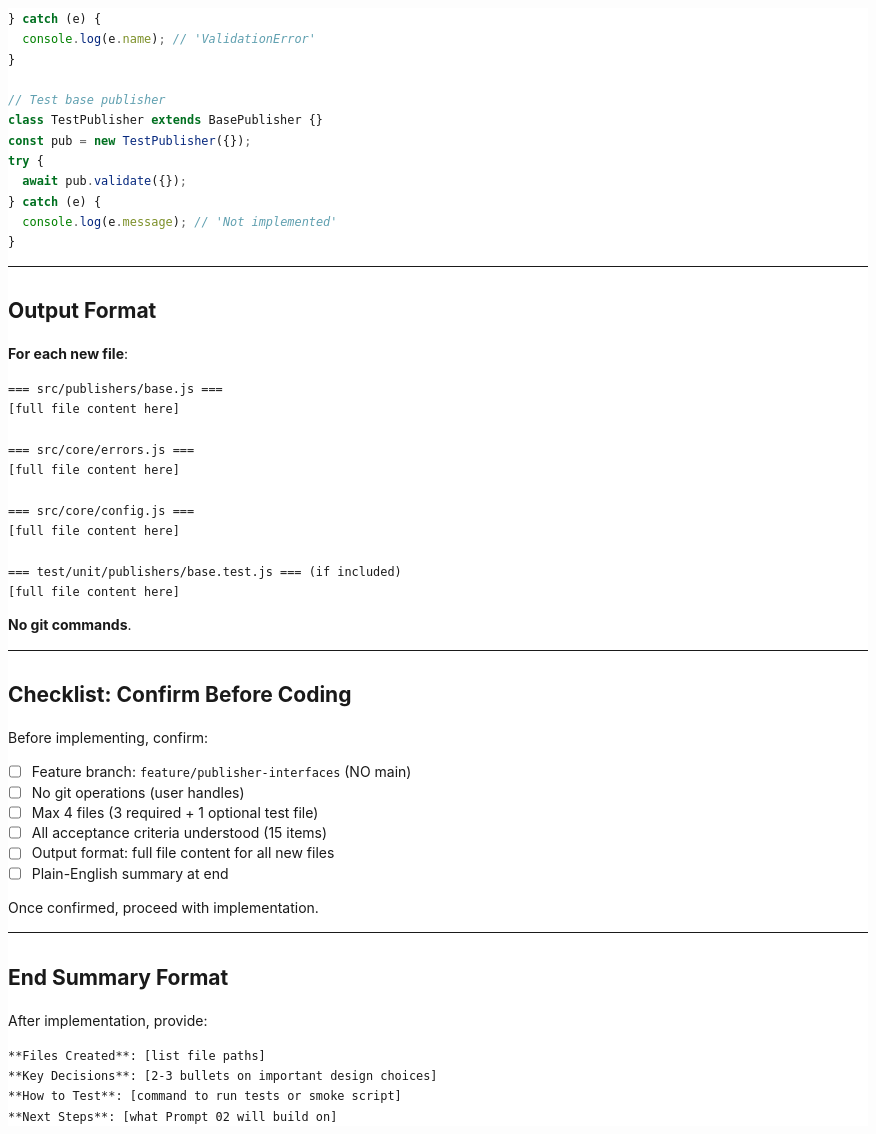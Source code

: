 ```javascript
} catch (e) {
  console.log(e.name); // 'ValidationError'
}

// Test base publisher
class TestPublisher extends BasePublisher {}
const pub = new TestPublisher({});
try {
  await pub.validate({});
} catch (e) {
  console.log(e.message); // 'Not implemented'
}
```

---

## Output Format

**For each new file**:
```
=== src/publishers/base.js ===
[full file content here]

=== src/core/errors.js ===
[full file content here]

=== src/core/config.js ===
[full file content here]

=== test/unit/publishers/base.test.js === (if included)
[full file content here]
```

**No git commands**.

---

## Checklist: Confirm Before Coding

Before implementing, confirm:
- [ ] Feature branch: `feature/publisher-interfaces` (NO main)
- [ ] No git operations (user handles)
- [ ] Max 4 files (3 required + 1 optional test file)
- [ ] All acceptance criteria understood (15 items)
- [ ] Output format: full file content for all new files
- [ ] Plain-English summary at end

Once confirmed, proceed with implementation.

---

## End Summary Format

After implementation, provide:
```
**Files Created**: [list file paths]
**Key Decisions**: [2-3 bullets on important design choices]
**How to Test**: [command to run tests or smoke script]
**Next Steps**: [what Prompt 02 will build on]
```
